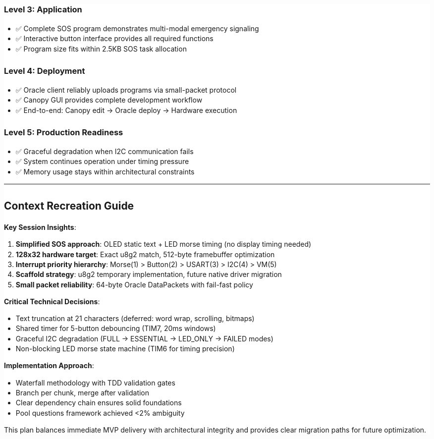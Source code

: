 ### **Level 3: Application**
- ✅ Complete SOS program demonstrates multi-modal emergency signaling
- ✅ Interactive button interface provides all required functions
- ✅ Program size fits within 2.5KB SOS task allocation

### **Level 4: Deployment**
- ✅ Oracle client reliably uploads programs via small-packet protocol
- ✅ Canopy GUI provides complete development workflow
- ✅ End-to-end: Canopy edit → Oracle deploy → Hardware execution

### **Level 5: Production Readiness**
- ✅ Graceful degradation when I2C communication fails
- ✅ System continues operation under timing pressure
- ✅ Memory usage stays within architectural constraints

---

## **Context Recreation Guide**

**Key Session Insights**:
1. **Simplified SOS approach**: OLED static text + LED morse timing (no display timing needed)
2. **128x32 hardware target**: Exact u8g2 match, 512-byte framebuffer optimization  
3. **Interrupt priority hierarchy**: Morse(1) > Button(2) > USART(3) > I2C(4) > VM(5)
4. **Scaffold strategy**: u8g2 temporary implementation, future native driver migration
5. **Small packet reliability**: 64-byte Oracle DataPackets with fail-fast policy

**Critical Technical Decisions**:
- Text truncation at 21 characters (deferred: word wrap, scrolling, bitmaps)
- Shared timer for 5-button debouncing (TIM7, 20ms windows)
- Graceful I2C degradation (FULL → ESSENTIAL → LED_ONLY → FAILED modes)
- Non-blocking LED morse state machine (TIM6 for timing precision)

**Implementation Approach**:
- Waterfall methodology with TDD validation gates
- Branch per chunk, merge after validation
- Clear dependency chain ensures solid foundations
- Pool questions framework achieved <2% ambiguity

This plan balances immediate MVP delivery with architectural integrity and provides clear migration paths for future optimization.